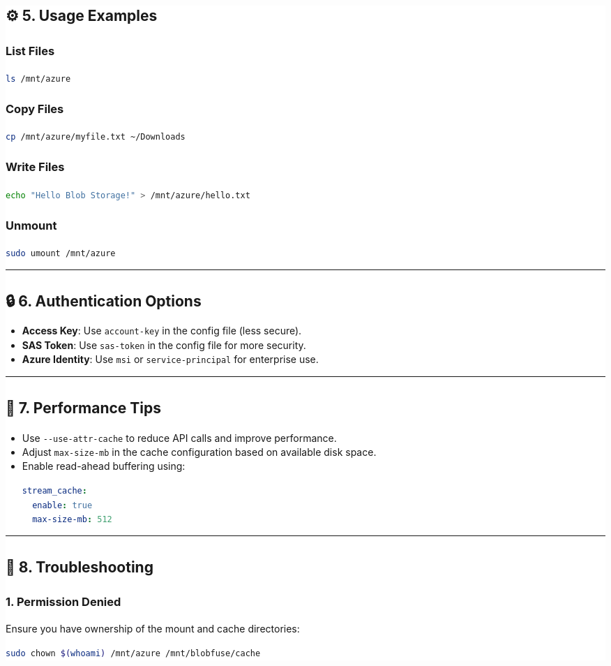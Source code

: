 
## ⚙️ **5. Usage Examples**

### **List Files**
```bash
ls /mnt/azure
```

### **Copy Files**
```bash
cp /mnt/azure/myfile.txt ~/Downloads
```

### **Write Files**
```bash
echo "Hello Blob Storage!" > /mnt/azure/hello.txt
```

### **Unmount**
```bash
sudo umount /mnt/azure
```

---

## 🔒 **6. Authentication Options**

- **Access Key**: Use `account-key` in the config file (less secure).
- **SAS Token**: Use `sas-token` in the config file for more security.
- **Azure Identity**: Use `msi` or `service-principal` for enterprise use.

---

## 🚀 **7. Performance Tips**

- Use `--use-attr-cache` to reduce API calls and improve performance.
- Adjust `max-size-mb` in the cache configuration based on available disk space.
- Enable read-ahead buffering using:
  ```yaml
  stream_cache:
    enable: true
    max-size-mb: 512
  ```

---

## 🧩 **8. Troubleshooting**

### **1. Permission Denied**
Ensure you have ownership of the mount and cache directories:
```bash
sudo chown $(whoami) /mnt/azure /mnt/blobfuse/cache
```
